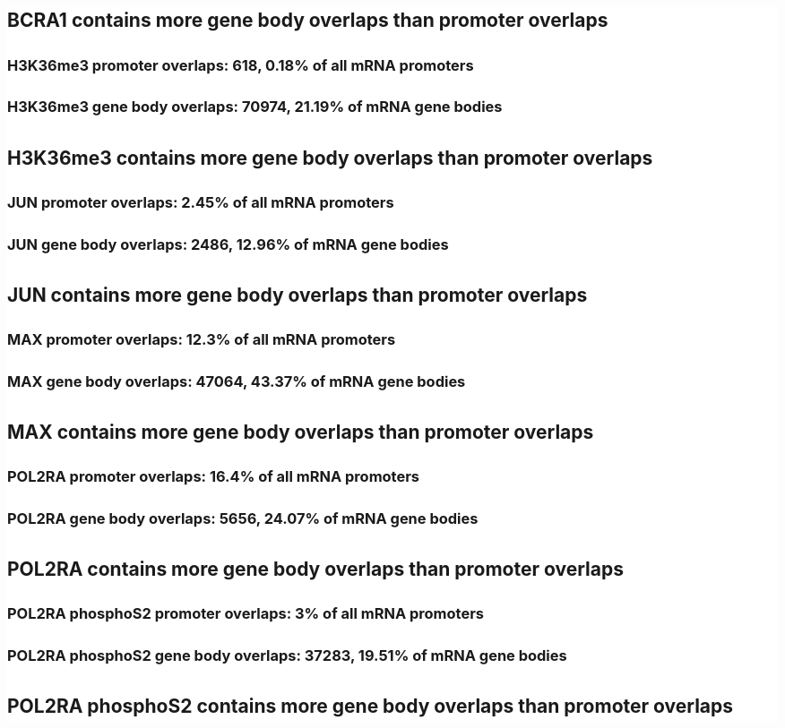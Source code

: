 ## BCRA1 contains more gene body overlaps than promoter overlaps

### H3K36me3 promoter overlaps: 618, 0.18% of all mRNA promoters

### H3K36me3 gene body overlaps: 70974, 21.19% of mRNA gene bodies

## H3K36me3 contains more gene body overlaps than promoter overlaps

### JUN promoter overlaps: 2.45% of all mRNA promoters

### JUN gene body overlaps: 2486, 12.96% of mRNA gene bodies

## JUN contains more gene body overlaps than promoter overlaps

### MAX promoter overlaps: 12.3% of all mRNA promoters

### MAX gene body overlaps: 47064, 43.37% of mRNA gene bodies

## MAX contains more gene body overlaps than promoter overlaps

### POL2RA promoter overlaps: 16.4% of all mRNA promoters

### POL2RA gene body overlaps: 5656, 24.07% of mRNA gene bodies

## POL2RA contains more gene body overlaps than promoter overlaps

### POL2RA phosphoS2 promoter overlaps: 3% of all mRNA promoters

### POL2RA phosphoS2 gene body overlaps: 37283, 19.51% of mRNA gene bodies

## POL2RA phosphoS2 contains more gene body overlaps than promoter overlaps

